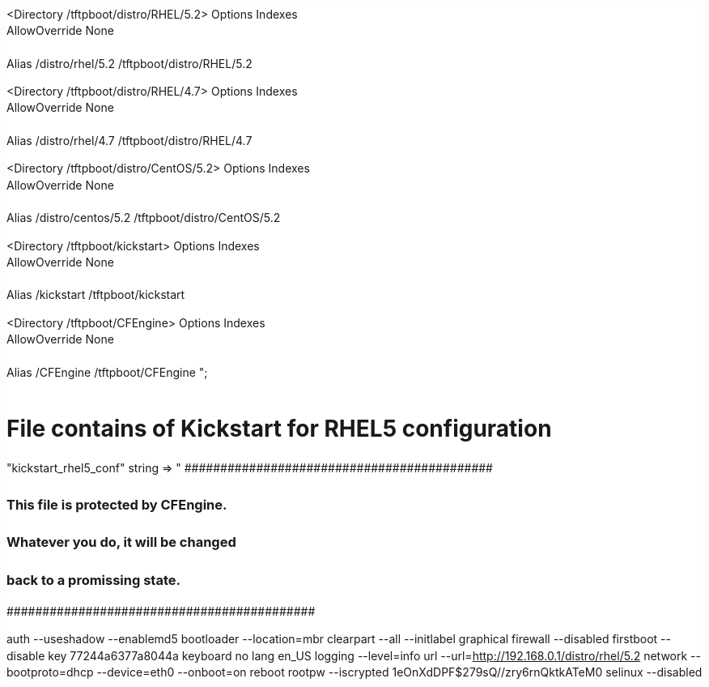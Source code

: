 
<Directory /tftpboot/distro/RHEL/5.2>
Options Indexes  
AllowOverride None  
</Directory>  
Alias /distro/rhel/5.2 /tftpboot/distro/RHEL/5.2

<Directory /tftpboot/distro/RHEL/4.7>
Options Indexes   
AllowOverride None   
</Directory>   
Alias /distro/rhel/4.7 /tftpboot/distro/RHEL/4.7

<Directory /tftpboot/distro/CentOS/5.2>
Options Indexes    
AllowOverride None    
</Directory>    
Alias /distro/centos/5.2 /tftpboot/distro/CentOS/5.2    

<Directory /tftpboot/kickstart>
Options Indexes     
AllowOverride None     
</Directory>     
Alias /kickstart /tftpboot/kickstart

<Directory /tftpboot/CFEngine>
Options Indexes      
AllowOverride None      
</Directory>      
Alias /CFEngine /tftpboot/CFEngine
        ";

   # File contains of Kickstart for RHEL5 configuration



   "kickstart_rhel5_conf" string =>
        "
###########################################


### This file is protected by CFEngine. ###


### Whatever you do, it will be changed ###


###     back to a promissing state.     ###


###########################################


	
auth  --useshadow  --enablemd5 
bootloader --location=mbr
clearpart --all --initlabel 
graphical
firewall --disabled
firstboot --disable
key 77244a6377a8044a
keyboard no
lang en_US
logging --level=info
url --url=http://192.168.0.1/distro/rhel/5.2
network --bootproto=dhcp --device=eth0 --onboot=on
reboot
rootpw --iscrypted $1$eOnXdDPF$279sQ//zry6rnQktkATeM0
selinux --disabled